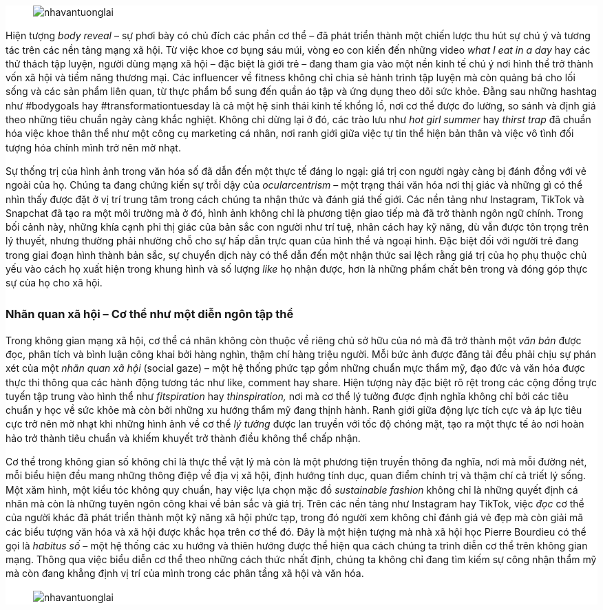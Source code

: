 <figure><img src="https://banmaixanh.vercel.app/image/article/tieu-chuan-hinh-the-01.jpg" alt="nhavantuonglai" title="nhavantuonglai" height=100% width=100%><figcaption><p></p></figcaption></figure>

Hiện tượng _body reveal_ – sự phơi bày có chủ đích các phần cơ thể – đã phát triển thành một chiến lược thu hút sự chú ý và tương tác trên các nền tảng mạng xã hội. Từ việc khoe cơ bụng sáu múi, vòng eo con kiến đến những video _what I eat in a day_ hay các thử thách tập luyện, người dùng mạng xã hội – đặc biệt là giới trẻ – đang tham gia vào một nền kinh tế chú ý nơi hình thể trở thành vốn xã hội và tiềm năng thương mại. Các influencer về fitness không chỉ chia sẻ hành trình tập luyện mà còn quảng bá cho lối sống và các sản phẩm liên quan, từ thực phẩm bổ sung đến quần áo tập và ứng dụng theo dõi sức khỏe. Đằng sau những hashtag như #bodygoals hay #transformationtuesday là cả một hệ sinh thái kinh tế khổng lồ, nơi cơ thể được đo lường, so sánh và định giá theo những tiêu chuẩn ngày càng khắc nghiệt. Không chỉ dừng lại ở đó, các trào lưu như _hot girl summer_ hay _thirst trap_ đã chuẩn hóa việc khoe thân thể như một công cụ marketing cá nhân, nơi ranh giới giữa việc tự tin thể hiện bản thân và việc vô tình đối tượng hóa chính mình trở nên mờ nhạt.

Sự thống trị của hình ảnh trong văn hóa số đã dẫn đến một thực tế đáng lo ngại: giá trị con người ngày càng bị đánh đồng với vẻ ngoài của họ. Chúng ta đang chứng kiến sự trỗi dậy của _ocularcentrism_ – một trạng thái văn hóa nơi thị giác và những gì có thể nhìn thấy được đặt ở vị trí trung tâm trong cách chúng ta nhận thức và đánh giá thế giới. Các nền tảng như Instagram, TikTok và Snapchat đã tạo ra một môi trường mà ở đó, hình ảnh không chỉ là phương tiện giao tiếp mà đã trở thành ngôn ngữ chính. Trong bối cảnh này, những khía cạnh phi thị giác của bản sắc con người như trí tuệ, nhân cách hay kỹ năng, dù vẫn được tôn trọng trên lý thuyết, nhưng thường phải nhường chỗ cho sự hấp dẫn trực quan của hình thể và ngoại hình. Đặc biệt đối với người trẻ đang trong giai đoạn hình thành bản sắc, sự chuyển dịch này có thể dẫn đến một nhận thức sai lệch rằng giá trị của họ phụ thuộc chủ yếu vào cách họ xuất hiện trong khung hình và số lượng _like_ họ nhận được, hơn là những phẩm chất bên trong và đóng góp thực sự của họ cho xã hội.

### Nhãn quan xã hội – Cơ thể như một diễn ngôn tập thể

Trong không gian mạng xã hội, cơ thể cá nhân không còn thuộc về riêng chủ sở hữu của nó mà đã trở thành một _văn bản_ được đọc, phân tích và bình luận công khai bởi hàng nghìn, thậm chí hàng triệu người. Mỗi bức ảnh được đăng tải đều phải chịu sự phán xét của một _nhãn quan xã hội_ (social gaze) – một hệ thống phức tạp gồm những chuẩn mực thẩm mỹ, đạo đức và văn hóa được thực thi thông qua các hành động tương tác như like, comment hay share. Hiện tượng này đặc biệt rõ rệt trong các cộng đồng trực tuyến tập trung vào hình thể như _fitspiration_ hay _thinspiration,_ nơi mà cơ thể lý tưởng được định nghĩa không chỉ bởi các tiêu chuẩn y học về sức khỏe mà còn bởi những xu hướng thẩm mỹ đang thịnh hành. Ranh giới giữa động lực tích cực và áp lực tiêu cực trở nên mờ nhạt khi những hình ảnh về cơ thể _lý tưởng_ được lan truyền với tốc độ chóng mặt, tạo ra một thực tế ảo nơi hoàn hảo trở thành tiêu chuẩn và khiếm khuyết trở thành điều không thể chấp nhận.

Cơ thể trong không gian số không chỉ là thực thể vật lý mà còn là một phương tiện truyền thông đa nghĩa, nơi mà mỗi đường nét, mỗi biểu hiện đều mang những thông điệp về địa vị xã hội, định hướng tính dục, quan điểm chính trị và thậm chí cả triết lý sống. Một xăm hình, một kiểu tóc không quy chuẩn, hay việc lựa chọn mặc đồ _sustainable fashion_ không chỉ là những quyết định cá nhân mà còn là những tuyên ngôn công khai về bản sắc và giá trị. Trên các nền tảng như Instagram hay TikTok, việc _đọc_ cơ thể của người khác đã phát triển thành một kỹ năng xã hội phức tạp, trong đó người xem không chỉ đánh giá vẻ đẹp mà còn giải mã các biểu tượng văn hóa và xã hội được khắc họa trên cơ thể đó. Đây là một hiện tượng mà nhà xã hội học Pierre Bourdieu có thể gọi là _habitus số_ – một hệ thống các xu hướng và thiên hướng được thể hiện qua cách chúng ta trình diễn cơ thể trên không gian mạng. Thông qua việc biểu diễn cơ thể theo những cách thức nhất định, chúng ta không chỉ đang tìm kiếm sự công nhận thẩm mỹ mà còn đang khẳng định vị trí của mình trong các phân tầng xã hội và văn hóa.

<figure><img src="https://banmaixanh.vercel.app/image/article/tieu-chuan-hinh-the-02.jpg" alt="nhavantuonglai" title="nhavantuonglai" height=100% width=100%><figcaption><p></p></figcaption></figure>
